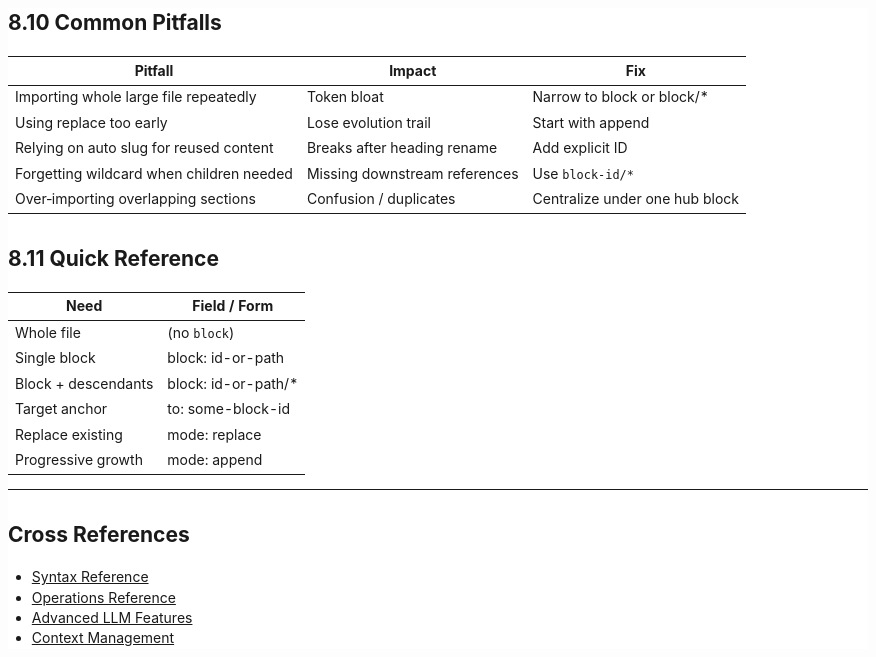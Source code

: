 ## 8.10 Common Pitfalls
Pitfall | Impact | Fix
------- | ------ | ---
Importing whole large file repeatedly | Token bloat | Narrow to block or block/*
Using replace too early | Lose evolution trail | Start with append
Relying on auto slug for reused content | Breaks after heading rename | Add explicit ID
Forgetting wildcard when children needed | Missing downstream references | Use `block-id/*`
Over‑importing overlapping sections | Confusion / duplicates | Centralize under one hub block

## 8.11 Quick Reference
Need | Field / Form
---- | ------------
Whole file | (no `block`)
Single block | block: id-or-path
Block + descendants | block: id-or-path/*
Target anchor | to: some-block-id
Replace existing | mode: replace
Progressive growth | mode: append

---
## Cross References
- [Syntax Reference](syntax-reference.md)
- [Operations Reference](operations-reference.md)
- [Advanced LLM Features](advanced-llm-features.md)
- [Context Management](context-management.md)
